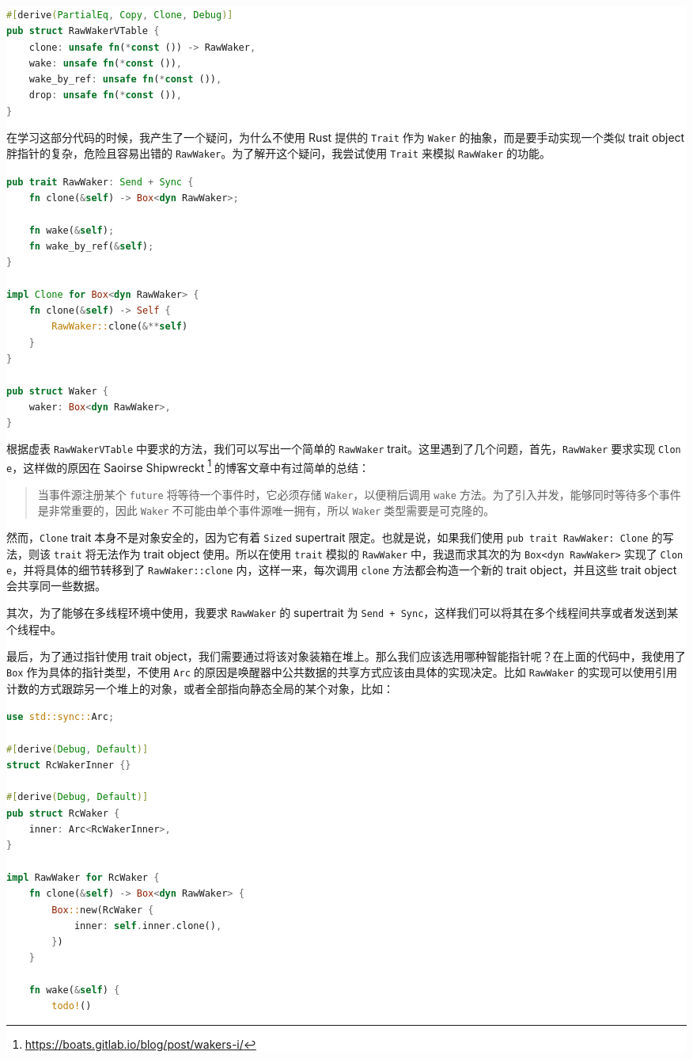 ```Rust
#[derive(PartialEq, Copy, Clone, Debug)]
pub struct RawWakerVTable {
    clone: unsafe fn(*const ()) -> RawWaker,
    wake: unsafe fn(*const ()),
    wake_by_ref: unsafe fn(*const ()),
    drop: unsafe fn(*const ()),
}
```

在学习这部分代码的时候，我产生了一个疑问，为什么不使用 Rust 提供的 `Trait` 作为 `Waker` 的抽象，而是要手动实现一个类似 trait object 胖指针的复杂，危险且容易出错的 `RawWaker`。为了解开这个疑问，我尝试使用 `Trait` 来模拟 `RawWaker` 的功能。

```Rust
pub trait RawWaker: Send + Sync {
    fn clone(&self) -> Box<dyn RawWaker>;

    fn wake(&self);
    fn wake_by_ref(&self);
}

impl Clone for Box<dyn RawWaker> {
    fn clone(&self) -> Self {
        RawWaker::clone(&**self)
    }
}

pub struct Waker {
    waker: Box<dyn RawWaker>,
}
```

根据虚表 `RawWakerVTable` 中要求的方法，我们可以写出一个简单的 `RawWaker` trait。这里遇到了几个问题，首先，`RawWaker` 要求实现 `Clone`，这样做的原因在 Saoirse Shipwreckt [^3] 的博客文章中有过简单的总结：

> 当事件源注册某个 `future` 将等待一个事件时，它必须存储 `Waker`，以便稍后调用 `wake` 方法。为了引入并发，能够同时等待多个事件是非常重要的，因此 `Waker` 不可能由单个事件源唯一拥有，所以 `Waker` 类型需要是可克隆的。

然而，`Clone` trait 本身不是对象安全的，因为它有着 `Sized` supertrait 限定。也就是说，如果我们使用 `pub trait RawWaker: Clone` 的写法，则该 `trait` 将无法作为 trait object 使用。所以在使用 `trait` 模拟的 `RawWaker` 中，我退而求其次的为 `Box<dyn RawWaker>` 实现了 `Clone`，并将具体的细节转移到了 `RawWaker::clone` 内，这样一来，每次调用 `clone` 方法都会构造一个新的 trait object，并且这些 trait object 会共享同一些数据。

其次，为了能够在多线程环境中使用，我要求 `RawWaker` 的 supertrait 为 `Send + Sync`，这样我们可以将其在多个线程间共享或者发送到某个线程中。

最后，为了通过指针使用 trait object，我们需要通过将该对象装箱在堆上。那么我们应该选用哪种智能指针呢？在上面的代码中，我使用了 `Box` 作为具体的指针类型，不使用 `Arc` 的原因是唤醒器中公共数据的共享方式应该由具体的实现决定。比如 `RawWaker` 的实现可以使用引用计数的方式跟踪另一个堆上的对象，或者全部指向静态全局的某个对象，比如：

```Rust
use std::sync::Arc;

#[derive(Debug, Default)]
struct RcWakerInner {}

#[derive(Debug, Default)]
pub struct RcWaker {
    inner: Arc<RcWakerInner>,
}

impl RawWaker for RcWaker {
    fn clone(&self) -> Box<dyn RawWaker> {
        Box::new(RcWaker {
            inner: self.inner.clone(),
        })
    }

    fn wake(&self) {
        todo!()
```

[^1]: https://github.com/rust-lang/wg-allocators/issues/33
[^2]: https://users.rust-lang.org/t/dyn-trait-vs-data-vtable/36127/3
[^3]: https://boats.gitlab.io/blog/post/wakers-i/